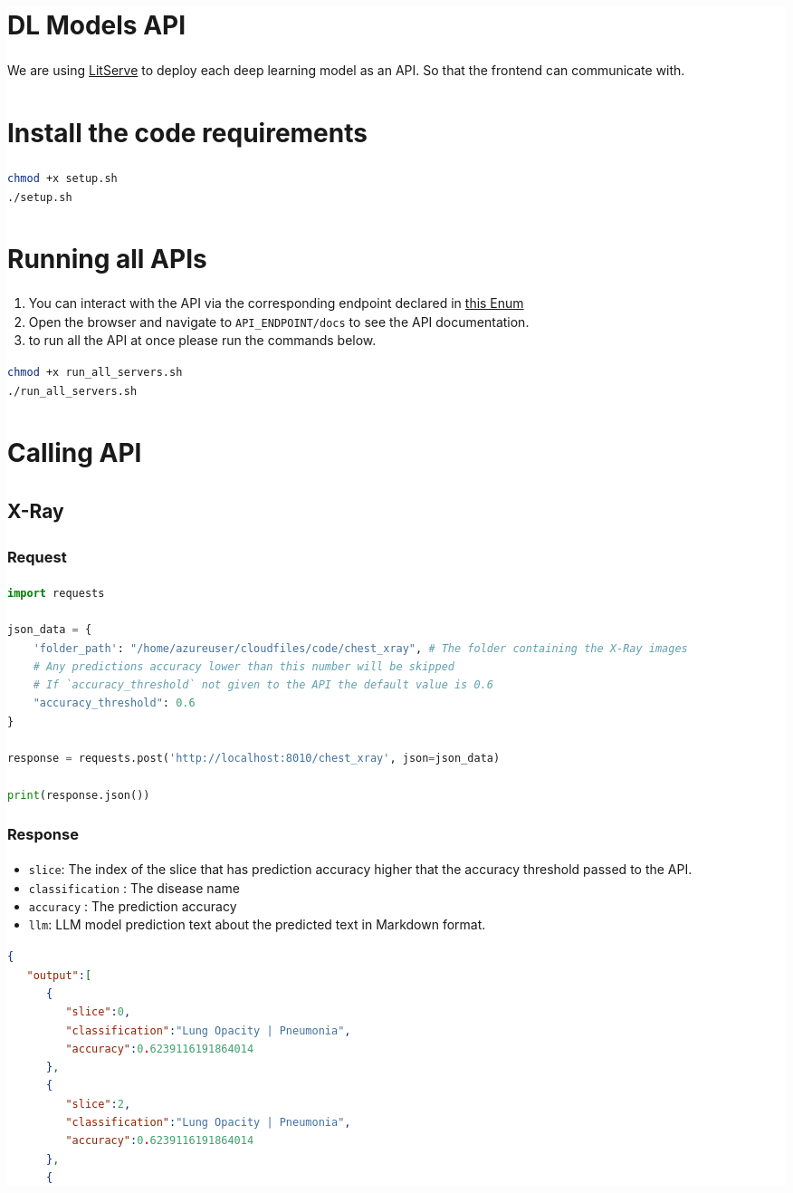 # DL Models API
We are using [LitServe](https://github.com/Lightning-AI/LitServe) to deploy each deep learning model as an API. So that the frontend can communicate with.

# Install the code requirements
```bash
chmod +x setup.sh
./setup.sh
```
# Running all APIs
1. You can interact with the API via the corresponding endpoint declared in [this Enum](./enums/dl_models_endpoints.py)
2. Open the browser and navigate to `API_ENDPOINT/docs` to see the API documentation.
3. to run all the API at once please run the commands below.
```bash
chmod +x run_all_servers.sh
./run_all_servers.sh
```

# Calling API
## X-Ray 
### Request
```Python
import requests

json_data = {
    'folder_path': "/home/azureuser/cloudfiles/code/chest_xray", # The folder containing the X-Ray images
    # Any predictions accuracy lower than this number will be skipped
    # If `accuracy_threshold` not given to the API the default value is 0.6
    "accuracy_threshold": 0.6 
}

response = requests.post('http://localhost:8010/chest_xray', json=json_data)

print(response.json())
```
### Response
- `slice`: The index of the slice that has prediction accuracy higher that the accuracy threshold passed to the API.
- `classification` : The disease name
- `accuracy` : The prediction accuracy
- `llm`: LLM model prediction text about the predicted text in Markdown format.
```JSON
{
   "output":[
      {
         "slice":0,
         "classification":"Lung Opacity | Pneumonia",
         "accuracy":0.6239116191864014
      },
      {
         "slice":2,
         "classification":"Lung Opacity | Pneumonia",
         "accuracy":0.6239116191864014
      },
      {
```
